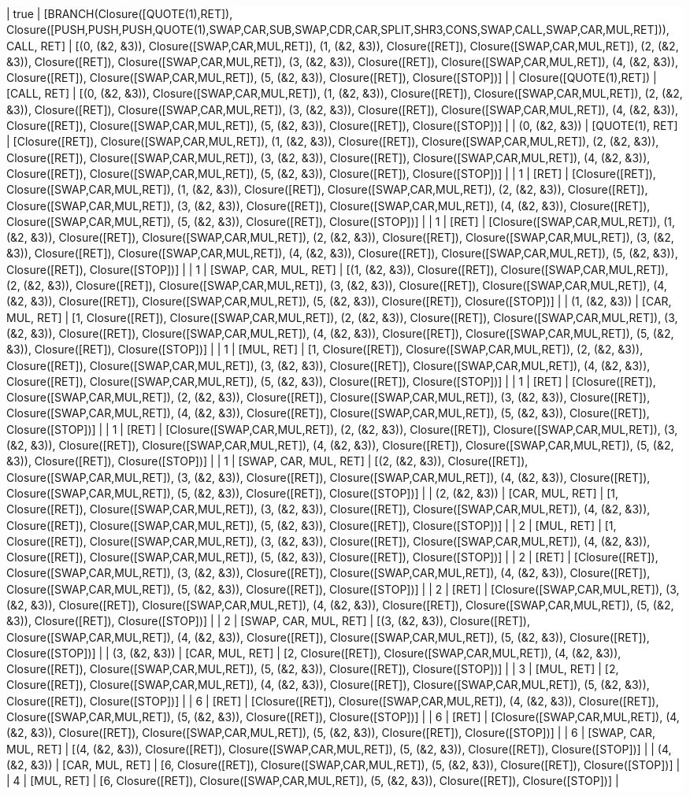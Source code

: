 | true | [BRANCH(Closure([QUOTE(1),RET]), Closure([PUSH,PUSH,PUSH,QUOTE(1),SWAP,CAR,SUB,SWAP,CDR,CAR,SPLIT,SHR3,CONS,SWAP,CALL,SWAP,CAR,MUL,RET])), CALL, RET] | [(0, (&2, &3)), Closure([SWAP,CAR,MUL,RET]), (1, (&2, &3)), Closure([RET]), Closure([SWAP,CAR,MUL,RET]), (2, (&2, &3)), Closure([RET]), Closure([SWAP,CAR,MUL,RET]), (3, (&2, &3)), Closure([RET]), Closure([SWAP,CAR,MUL,RET]), (4, (&2, &3)), Closure([RET]), Closure([SWAP,CAR,MUL,RET]), (5, (&2, &3)), Closure([RET]), Closure([STOP])] |
| Closure([QUOTE(1),RET]) | [CALL, RET] | [(0, (&2, &3)), Closure([SWAP,CAR,MUL,RET]), (1, (&2, &3)), Closure([RET]), Closure([SWAP,CAR,MUL,RET]), (2, (&2, &3)), Closure([RET]), Closure([SWAP,CAR,MUL,RET]), (3, (&2, &3)), Closure([RET]), Closure([SWAP,CAR,MUL,RET]), (4, (&2, &3)), Closure([RET]), Closure([SWAP,CAR,MUL,RET]), (5, (&2, &3)), Closure([RET]), Closure([STOP])] |
| (0, (&2, &3)) | [QUOTE(1), RET] | [Closure([RET]), Closure([SWAP,CAR,MUL,RET]), (1, (&2, &3)), Closure([RET]), Closure([SWAP,CAR,MUL,RET]), (2, (&2, &3)), Closure([RET]), Closure([SWAP,CAR,MUL,RET]), (3, (&2, &3)), Closure([RET]), Closure([SWAP,CAR,MUL,RET]), (4, (&2, &3)), Closure([RET]), Closure([SWAP,CAR,MUL,RET]), (5, (&2, &3)), Closure([RET]), Closure([STOP])] |
| 1 | [RET] | [Closure([RET]), Closure([SWAP,CAR,MUL,RET]), (1, (&2, &3)), Closure([RET]), Closure([SWAP,CAR,MUL,RET]), (2, (&2, &3)), Closure([RET]), Closure([SWAP,CAR,MUL,RET]), (3, (&2, &3)), Closure([RET]), Closure([SWAP,CAR,MUL,RET]), (4, (&2, &3)), Closure([RET]), Closure([SWAP,CAR,MUL,RET]), (5, (&2, &3)), Closure([RET]), Closure([STOP])] |
| 1 | [RET] | [Closure([SWAP,CAR,MUL,RET]), (1, (&2, &3)), Closure([RET]), Closure([SWAP,CAR,MUL,RET]), (2, (&2, &3)), Closure([RET]), Closure([SWAP,CAR,MUL,RET]), (3, (&2, &3)), Closure([RET]), Closure([SWAP,CAR,MUL,RET]), (4, (&2, &3)), Closure([RET]), Closure([SWAP,CAR,MUL,RET]), (5, (&2, &3)), Closure([RET]), Closure([STOP])] |
| 1 | [SWAP, CAR, MUL, RET] | [(1, (&2, &3)), Closure([RET]), Closure([SWAP,CAR,MUL,RET]), (2, (&2, &3)), Closure([RET]), Closure([SWAP,CAR,MUL,RET]), (3, (&2, &3)), Closure([RET]), Closure([SWAP,CAR,MUL,RET]), (4, (&2, &3)), Closure([RET]), Closure([SWAP,CAR,MUL,RET]), (5, (&2, &3)), Closure([RET]), Closure([STOP])] |
| (1, (&2, &3)) | [CAR, MUL, RET] | [1, Closure([RET]), Closure([SWAP,CAR,MUL,RET]), (2, (&2, &3)), Closure([RET]), Closure([SWAP,CAR,MUL,RET]), (3, (&2, &3)), Closure([RET]), Closure([SWAP,CAR,MUL,RET]), (4, (&2, &3)), Closure([RET]), Closure([SWAP,CAR,MUL,RET]), (5, (&2, &3)), Closure([RET]), Closure([STOP])] |
| 1 | [MUL, RET] | [1, Closure([RET]), Closure([SWAP,CAR,MUL,RET]), (2, (&2, &3)), Closure([RET]), Closure([SWAP,CAR,MUL,RET]), (3, (&2, &3)), Closure([RET]), Closure([SWAP,CAR,MUL,RET]), (4, (&2, &3)), Closure([RET]), Closure([SWAP,CAR,MUL,RET]), (5, (&2, &3)), Closure([RET]), Closure([STOP])] |
| 1 | [RET] | [Closure([RET]), Closure([SWAP,CAR,MUL,RET]), (2, (&2, &3)), Closure([RET]), Closure([SWAP,CAR,MUL,RET]), (3, (&2, &3)), Closure([RET]), Closure([SWAP,CAR,MUL,RET]), (4, (&2, &3)), Closure([RET]), Closure([SWAP,CAR,MUL,RET]), (5, (&2, &3)), Closure([RET]), Closure([STOP])] |
| 1 | [RET] | [Closure([SWAP,CAR,MUL,RET]), (2, (&2, &3)), Closure([RET]), Closure([SWAP,CAR,MUL,RET]), (3, (&2, &3)), Closure([RET]), Closure([SWAP,CAR,MUL,RET]), (4, (&2, &3)), Closure([RET]), Closure([SWAP,CAR,MUL,RET]), (5, (&2, &3)), Closure([RET]), Closure([STOP])] |
| 1 | [SWAP, CAR, MUL, RET] | [(2, (&2, &3)), Closure([RET]), Closure([SWAP,CAR,MUL,RET]), (3, (&2, &3)), Closure([RET]), Closure([SWAP,CAR,MUL,RET]), (4, (&2, &3)), Closure([RET]), Closure([SWAP,CAR,MUL,RET]), (5, (&2, &3)), Closure([RET]), Closure([STOP])] |
| (2, (&2, &3)) | [CAR, MUL, RET] | [1, Closure([RET]), Closure([SWAP,CAR,MUL,RET]), (3, (&2, &3)), Closure([RET]), Closure([SWAP,CAR,MUL,RET]), (4, (&2, &3)), Closure([RET]), Closure([SWAP,CAR,MUL,RET]), (5, (&2, &3)), Closure([RET]), Closure([STOP])] |
| 2 | [MUL, RET] | [1, Closure([RET]), Closure([SWAP,CAR,MUL,RET]), (3, (&2, &3)), Closure([RET]), Closure([SWAP,CAR,MUL,RET]), (4, (&2, &3)), Closure([RET]), Closure([SWAP,CAR,MUL,RET]), (5, (&2, &3)), Closure([RET]), Closure([STOP])] |
| 2 | [RET] | [Closure([RET]), Closure([SWAP,CAR,MUL,RET]), (3, (&2, &3)), Closure([RET]), Closure([SWAP,CAR,MUL,RET]), (4, (&2, &3)), Closure([RET]), Closure([SWAP,CAR,MUL,RET]), (5, (&2, &3)), Closure([RET]), Closure([STOP])] |
| 2 | [RET] | [Closure([SWAP,CAR,MUL,RET]), (3, (&2, &3)), Closure([RET]), Closure([SWAP,CAR,MUL,RET]), (4, (&2, &3)), Closure([RET]), Closure([SWAP,CAR,MUL,RET]), (5, (&2, &3)), Closure([RET]), Closure([STOP])] |
| 2 | [SWAP, CAR, MUL, RET] | [(3, (&2, &3)), Closure([RET]), Closure([SWAP,CAR,MUL,RET]), (4, (&2, &3)), Closure([RET]), Closure([SWAP,CAR,MUL,RET]), (5, (&2, &3)), Closure([RET]), Closure([STOP])] |
| (3, (&2, &3)) | [CAR, MUL, RET] | [2, Closure([RET]), Closure([SWAP,CAR,MUL,RET]), (4, (&2, &3)), Closure([RET]), Closure([SWAP,CAR,MUL,RET]), (5, (&2, &3)), Closure([RET]), Closure([STOP])] |
| 3 | [MUL, RET] | [2, Closure([RET]), Closure([SWAP,CAR,MUL,RET]), (4, (&2, &3)), Closure([RET]), Closure([SWAP,CAR,MUL,RET]), (5, (&2, &3)), Closure([RET]), Closure([STOP])] |
| 6 | [RET] | [Closure([RET]), Closure([SWAP,CAR,MUL,RET]), (4, (&2, &3)), Closure([RET]), Closure([SWAP,CAR,MUL,RET]), (5, (&2, &3)), Closure([RET]), Closure([STOP])] |
| 6 | [RET] | [Closure([SWAP,CAR,MUL,RET]), (4, (&2, &3)), Closure([RET]), Closure([SWAP,CAR,MUL,RET]), (5, (&2, &3)), Closure([RET]), Closure([STOP])] |
| 6 | [SWAP, CAR, MUL, RET] | [(4, (&2, &3)), Closure([RET]), Closure([SWAP,CAR,MUL,RET]), (5, (&2, &3)), Closure([RET]), Closure([STOP])] |
| (4, (&2, &3)) | [CAR, MUL, RET] | [6, Closure([RET]), Closure([SWAP,CAR,MUL,RET]), (5, (&2, &3)), Closure([RET]), Closure([STOP])] |
| 4 | [MUL, RET] | [6, Closure([RET]), Closure([SWAP,CAR,MUL,RET]), (5, (&2, &3)), Closure([RET]), Closure([STOP])] |